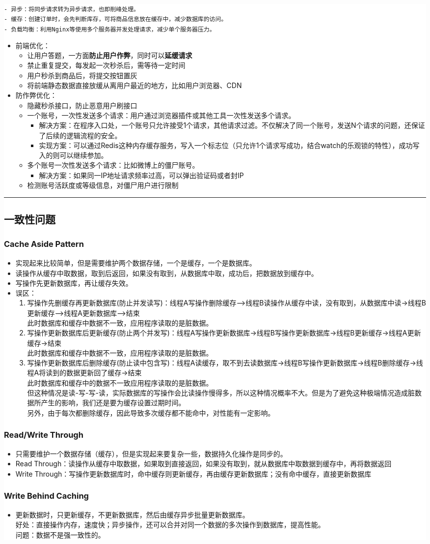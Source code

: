     - 异步：将同步请求转为异步请求，也即削峰处理。
    - 缓存：创建订单时，会先判断库存，可将商品信息放在缓存中，减少数据库的访问。
    - 负载均衡：利用Nginx等使用多个服务器并发处理请求，减少单个服务器压力。
- 前端优化：
    - 让用户答题，一方面**防止用户作弊**，同时可以**延缓请求**
    - 禁止重复提交，每发起一次秒杀后，需等待一定时间
    - 用户秒杀到商品后，将提交按钮置灰
    - 将前端静态数据直接放缓从离用户最近的地方，比如用户浏览器、CDN
- 防作弊优化：
    - 隐藏秒杀接口，防止恶意用户刷接口
    - 一个账号，一次性发送多个请求：用户通过浏览器插件或其他工具一次性发送多个请求。
        - 解决方案：在程序入口处，一个账号只允许接受1个请求，其他请求过滤。不仅解决了同一个账号，发送N个请求的问题，还保证了后续的逻辑流程的安全。
        - 实现方案：可以通过Redis这种内存缓存服务，写入一个标志位（只允许1个请求写成功，结合watch的乐观锁的特性），成功写入的则可以继续参加。
    - 多个账号一次性发送多个请求：比如微博上的僵尸账号。
        - 解决方案：如果同一IP地址请求频率过高，可以弹出验证码或者封IP
    - 检测账号活跃度或等级信息，对僵尸用户进行限制
----------------------------------- 
## 一致性问题
### Cache Aside Pattern
- 实现起来比较简单，但是需要维护两个数据存储，一个是缓存，一个是数据库。
- 读操作从缓存中取数据，取到后返回，如果没有取到，从数据库中取，成功后，把数据放到缓存中。
- 写操作先更新数据库，再让缓存失效。
- 误区：
    1. 写操作先删缓存再更新数据库(防止并发读写)：线程A写操作删除缓存-->线程B读操作从缓存中读，没有取到，从数据库中读->线程B更新缓存-->线程A更新数据库-->结束  
        此时数据库和缓存中数据不一致，应用程序读取的是脏数据。
    2. 写操作更新数据库后更新缓存(防止两个并发写)：线程A写操作更新数据库->线程B写操作更新数据库->线程B更新缓存->线程A更新缓存->结束  
        此时数据库和缓存中数据不一致，应用程序读取的是脏数据。
    3. 写操作更新数据库后删除缓存(防止读中包含写)：线程A读缓存，取不到去读数据库->线程B写操作更新数据库->线程B删除缓存->线程A将读到的数据更新回了缓存->结束  
        此时数据库和缓存中的数据不一致应用程序读取的是脏数据。  
        但这种情况是读-写-写-读，实际数据库的写操作会比读操作慢得多，所以这种情况概率不大。但是为了避免这种极端情况造成脏数据所产生的影响，我们还是要为缓存设置过期时间。  
        另外，由于每次都删除缓存，因此导致多次缓存都不能命中，对性能有一定影响。
### Read/Write Through
- 只需要维护一个数据存储（缓存），但是实现起来要复杂一些，数据持久化操作是同步的。
- Read Through：读操作从缓存中取数据，如果取到直接返回，如果没有取到，就从数据库中取数据到缓存中，再将数据返回
- Write Through：写操作更新数据库时，命中缓存则更新缓存，再由缓存更新数据库；没有命中缓存，直接更新数据库
### Write Behind Caching
- 更新数据时，只更新缓存，不更新数据库，然后由缓存异步批量更新数据库。  
    好处：直接操作内存，速度快；异步操作，还可以合并对同一个数据的多次操作到数据库，提高性能。  
    问题：数据不是强一致性的。
    
    